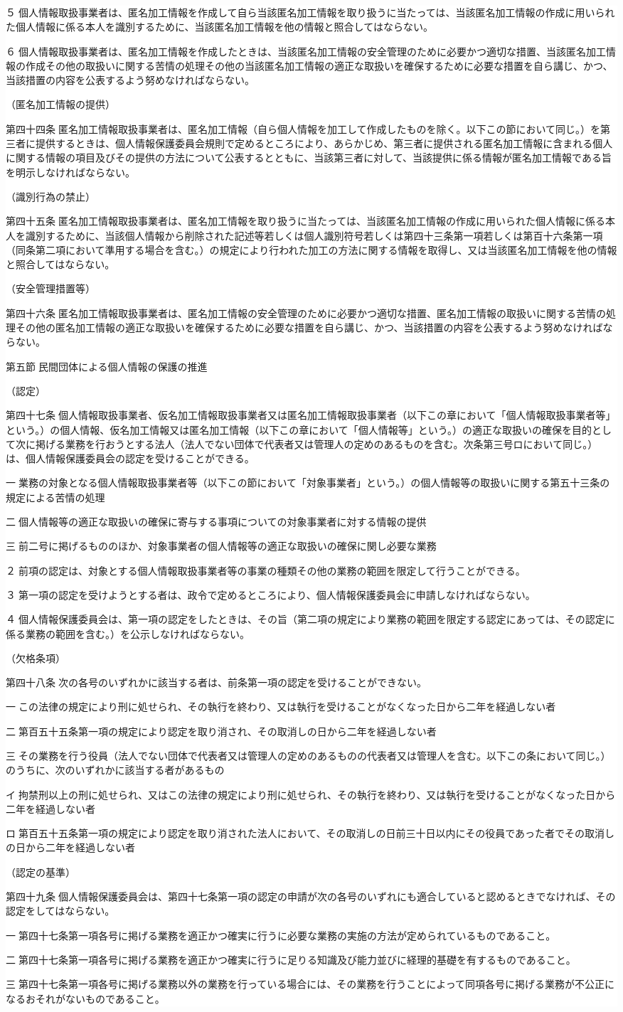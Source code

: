 ５ 個人情報取扱事業者は、匿名加工情報を作成して自ら当該匿名加工情報を取り扱うに当たっては、当該匿名加工情報の作成に用いられた個人情報に係る本人を識別するために、当該匿名加工情報を他の情報と照合してはならない。

６ 個人情報取扱事業者は、匿名加工情報を作成したときは、当該匿名加工情報の安全管理のために必要かつ適切な措置、当該匿名加工情報の作成その他の取扱いに関する苦情の処理その他の当該匿名加工情報の適正な取扱いを確保するために必要な措置を自ら講じ、かつ、当該措置の内容を公表するよう努めなければならない。

（匿名加工情報の提供）

第四十四条 匿名加工情報取扱事業者は、匿名加工情報（自ら個人情報を加工して作成したものを除く。以下この節において同じ。）を第三者に提供するときは、個人情報保護委員会規則で定めるところにより、あらかじめ、第三者に提供される匿名加工情報に含まれる個人に関する情報の項目及びその提供の方法について公表するとともに、当該第三者に対して、当該提供に係る情報が匿名加工情報である旨を明示しなければならない。

（識別行為の禁止）

第四十五条 匿名加工情報取扱事業者は、匿名加工情報を取り扱うに当たっては、当該匿名加工情報の作成に用いられた個人情報に係る本人を識別するために、当該個人情報から削除された記述等若しくは個人識別符号若しくは第四十三条第一項若しくは第百十六条第一項（同条第二項において準用する場合を含む。）の規定により行われた加工の方法に関する情報を取得し、又は当該匿名加工情報を他の情報と照合してはならない。

（安全管理措置等）

第四十六条 匿名加工情報取扱事業者は、匿名加工情報の安全管理のために必要かつ適切な措置、匿名加工情報の取扱いに関する苦情の処理その他の匿名加工情報の適正な取扱いを確保するために必要な措置を自ら講じ、かつ、当該措置の内容を公表するよう努めなければならない。

第五節 民間団体による個人情報の保護の推進

（認定）

第四十七条 個人情報取扱事業者、仮名加工情報取扱事業者又は匿名加工情報取扱事業者（以下この章において「個人情報取扱事業者等」という。）の個人情報、仮名加工情報又は匿名加工情報（以下この章において「個人情報等」という。）の適正な取扱いの確保を目的として次に掲げる業務を行おうとする法人（法人でない団体で代表者又は管理人の定めのあるものを含む。次条第三号ロにおいて同じ。）は、個人情報保護委員会の認定を受けることができる。

一 業務の対象となる個人情報取扱事業者等（以下この節において「対象事業者」という。）の個人情報等の取扱いに関する第五十三条の規定による苦情の処理

二 個人情報等の適正な取扱いの確保に寄与する事項についての対象事業者に対する情報の提供

三 前二号に掲げるもののほか、対象事業者の個人情報等の適正な取扱いの確保に関し必要な業務

２ 前項の認定は、対象とする個人情報取扱事業者等の事業の種類その他の業務の範囲を限定して行うことができる。

３ 第一項の認定を受けようとする者は、政令で定めるところにより、個人情報保護委員会に申請しなければならない。

４ 個人情報保護委員会は、第一項の認定をしたときは、その旨（第二項の規定により業務の範囲を限定する認定にあっては、その認定に係る業務の範囲を含む。）を公示しなければならない。

（欠格条項）

第四十八条 次の各号のいずれかに該当する者は、前条第一項の認定を受けることができない。

一 この法律の規定により刑に処せられ、その執行を終わり、又は執行を受けることがなくなった日から二年を経過しない者

二 第百五十五条第一項の規定により認定を取り消され、その取消しの日から二年を経過しない者

三 その業務を行う役員（法人でない団体で代表者又は管理人の定めのあるものの代表者又は管理人を含む。以下この条において同じ。）のうちに、次のいずれかに該当する者があるもの

イ 拘禁刑以上の刑に処せられ、又はこの法律の規定により刑に処せられ、その執行を終わり、又は執行を受けることがなくなった日から二年を経過しない者

ロ 第百五十五条第一項の規定により認定を取り消された法人において、その取消しの日前三十日以内にその役員であった者でその取消しの日から二年を経過しない者

（認定の基準）

第四十九条 個人情報保護委員会は、第四十七条第一項の認定の申請が次の各号のいずれにも適合していると認めるときでなければ、その認定をしてはならない。

一 第四十七条第一項各号に掲げる業務を適正かつ確実に行うに必要な業務の実施の方法が定められているものであること。

二 第四十七条第一項各号に掲げる業務を適正かつ確実に行うに足りる知識及び能力並びに経理的基礎を有するものであること。

三 第四十七条第一項各号に掲げる業務以外の業務を行っている場合には、その業務を行うことによって同項各号に掲げる業務が不公正になるおそれがないものであること。
